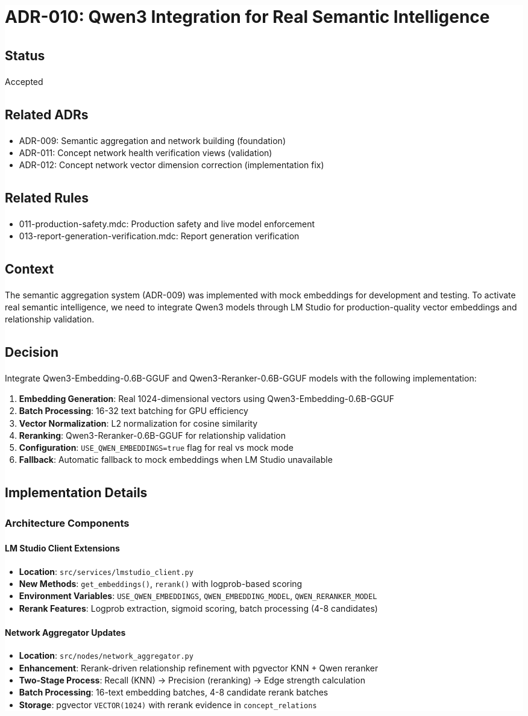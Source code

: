 # ADR-010: Qwen3 Integration for Real Semantic Intelligence

## Status

Accepted

## Related ADRs

- ADR-009: Semantic aggregation and network building (foundation)
- ADR-011: Concept network health verification views (validation)
- ADR-012: Concept network vector dimension correction (implementation fix)

## Related Rules

- 011-production-safety.mdc: Production safety and live model enforcement
- 013-report-generation-verification.mdc: Report generation verification

## Context

The semantic aggregation system (ADR-009) was implemented with mock embeddings for development and testing. To activate real semantic intelligence, we need to integrate Qwen3 models through LM Studio for production-quality vector embeddings and relationship validation.

## Decision

Integrate Qwen3-Embedding-0.6B-GGUF and Qwen3-Reranker-0.6B-GGUF models with the following implementation:

1. **Embedding Generation**: Real 1024-dimensional vectors using Qwen3-Embedding-0.6B-GGUF
2. **Batch Processing**: 16-32 text batching for GPU efficiency
3. **Vector Normalization**: L2 normalization for cosine similarity
4. **Reranking**: Qwen3-Reranker-0.6B-GGUF for relationship validation
5. **Configuration**: `USE_QWEN_EMBEDDINGS=true` flag for real vs mock mode
6. **Fallback**: Automatic fallback to mock embeddings when LM Studio unavailable

## Implementation Details

### Architecture Components

#### LM Studio Client Extensions

- **Location**: `src/services/lmstudio_client.py`
- **New Methods**: `get_embeddings()`, `rerank()` with logprob-based scoring
- **Environment Variables**: `USE_QWEN_EMBEDDINGS`, `QWEN_EMBEDDING_MODEL`, `QWEN_RERANKER_MODEL`
- **Rerank Features**: Logprob extraction, sigmoid scoring, batch processing (4-8 candidates)

#### Network Aggregator Updates

- **Location**: `src/nodes/network_aggregator.py`
- **Enhancement**: Rerank-driven relationship refinement with pgvector KNN + Qwen reranker
- **Two-Stage Process**: Recall (KNN) → Precision (reranking) → Edge strength calculation
- **Batch Processing**: 16-text embedding batches, 4-8 candidate rerank batches
- **Storage**: pgvector `VECTOR(1024)` with rerank evidence in `concept_relations`
